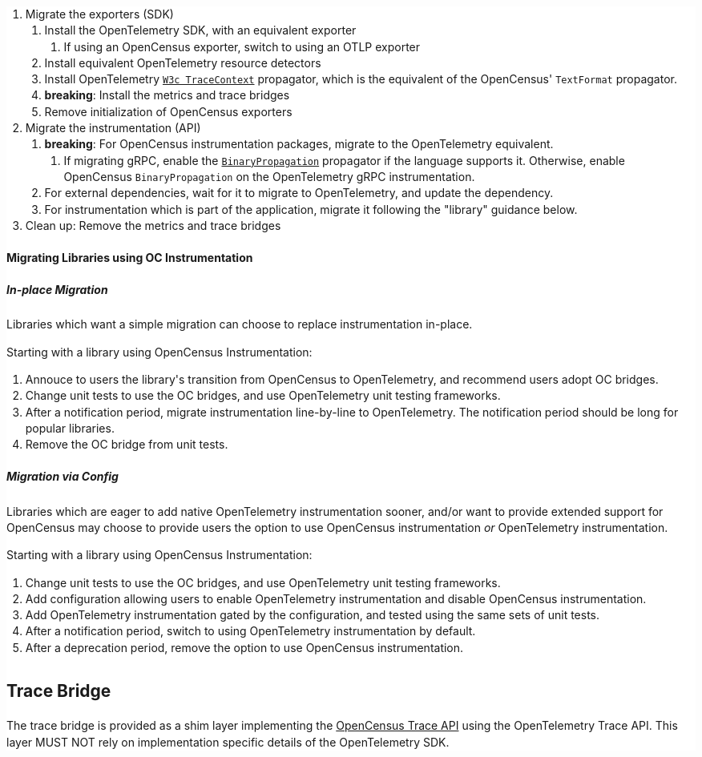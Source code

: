 1. Migrate the exporters (SDK)
    1. Install the OpenTelemetry SDK, with an equivalent exporter
        1. If using an OpenCensus exporter, switch to using an OTLP exporter
    2. Install equivalent OpenTelemetry resource detectors
    3. Install OpenTelemetry [`W3c TraceContext`](../context/api-propagators.md#propagators-distribution) propagator, which is the equivalent of the OpenCensus' `TextFormat` propagator.
    4. **breaking**: Install the metrics and trace bridges
    5. Remove initialization of OpenCensus exporters
2. Migrate the instrumentation (API)
    1. **breaking**: For OpenCensus instrumentation packages, migrate to the OpenTelemetry equivalent.
        1. If migrating gRPC, enable the [`BinaryPropagation`](../context/api-propagators.md#propagators-distribution) propagator if the language supports it. Otherwise, enable OpenCensus `BinaryPropagation` on the OpenTelemetry gRPC instrumentation.
    2. For external dependencies, wait for it to migrate to OpenTelemetry, and update the dependency.
    3. For instrumentation which is part of the application, migrate it following the "library" guidance below.
3. Clean up: Remove the metrics and trace bridges

#### Migrating Libraries using OC Instrumentation

##### In-place Migration

Libraries which want a simple migration can choose to replace instrumentation in-place.

Starting with a library using OpenCensus Instrumentation:

1. Annouce to users the library's transition from OpenCensus to OpenTelemetry, and recommend users adopt OC bridges.
2. Change unit tests to use the OC bridges, and use OpenTelemetry unit testing frameworks.
3. After a notification period, migrate instrumentation line-by-line to OpenTelemetry. The notification period should be long for popular libraries.
4. Remove the OC bridge from unit tests.

##### Migration via Config

Libraries which are eager to add native OpenTelemetry instrumentation sooner, and/or want to
provide extended support for OpenCensus may choose to provide users the option to use OpenCensus
instrumentation _or_ OpenTelemetry instrumentation.

Starting with a library using OpenCensus Instrumentation:

1. Change unit tests to use the OC bridges, and use OpenTelemetry unit testing frameworks.
2. Add configuration allowing users to enable OpenTelemetry instrumentation and disable OpenCensus instrumentation.
3. Add OpenTelemetry instrumentation gated by the configuration, and tested using the same sets of unit tests.
4. After a notification period, switch to using OpenTelemetry instrumentation by default.
5. After a deprecation period, remove the option to use OpenCensus instrumentation.

## Trace Bridge

The trace bridge is provided as a shim layer implementing the
[OpenCensus Trace API](https://github.com/census-instrumentation/opencensus-specs)
using the OpenTelemetry Trace API. This layer MUST NOT rely on implementation
specific details of the OpenTelemetry SDK.
